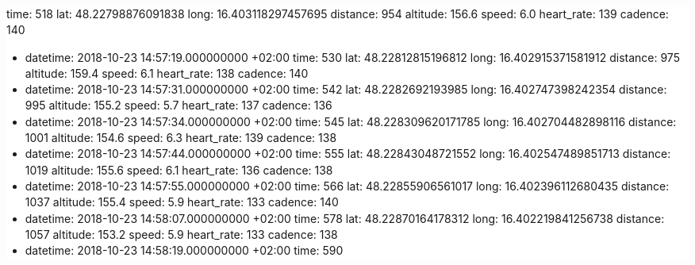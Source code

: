   time: 518
  lat: 48.22798876091838
  long: 16.403118297457695
  distance: 954
  altitude: 156.6
  speed: 6.0
  heart_rate: 139
  cadence: 140
- datetime: 2018-10-23 14:57:19.000000000 +02:00
  time: 530
  lat: 48.22812815196812
  long: 16.402915371581912
  distance: 975
  altitude: 159.4
  speed: 6.1
  heart_rate: 138
  cadence: 140
- datetime: 2018-10-23 14:57:31.000000000 +02:00
  time: 542
  lat: 48.2282692193985
  long: 16.402747398242354
  distance: 995
  altitude: 155.2
  speed: 5.7
  heart_rate: 137
  cadence: 136
- datetime: 2018-10-23 14:57:34.000000000 +02:00
  time: 545
  lat: 48.228309620171785
  long: 16.402704482898116
  distance: 1001
  altitude: 154.6
  speed: 6.3
  heart_rate: 139
  cadence: 138
- datetime: 2018-10-23 14:57:44.000000000 +02:00
  time: 555
  lat: 48.22843048721552
  long: 16.402547489851713
  distance: 1019
  altitude: 155.6
  speed: 6.1
  heart_rate: 136
  cadence: 138
- datetime: 2018-10-23 14:57:55.000000000 +02:00
  time: 566
  lat: 48.22855906561017
  long: 16.402396112680435
  distance: 1037
  altitude: 155.4
  speed: 5.9
  heart_rate: 133
  cadence: 140
- datetime: 2018-10-23 14:58:07.000000000 +02:00
  time: 578
  lat: 48.22870164178312
  long: 16.402219841256738
  distance: 1057
  altitude: 153.2
  speed: 5.9
  heart_rate: 133
  cadence: 138
- datetime: 2018-10-23 14:58:19.000000000 +02:00
  time: 590